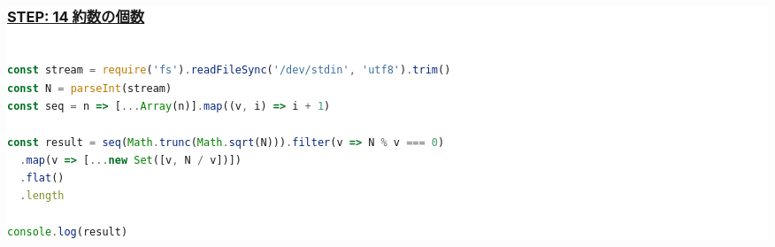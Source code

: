 ### [STEP: 14 約数の個数](https://paiza.jp/works/mondai/loop_problems2/loop_problems2__divsor_count/edit?language_uid=javascript)
```js

const stream = require('fs').readFileSync('/dev/stdin', 'utf8').trim()
const N = parseInt(stream)
const seq = n => [...Array(n)].map((v, i) => i + 1)

const result = seq(Math.trunc(Math.sqrt(N))).filter(v => N % v === 0)
  .map(v => [...new Set([v, N / v])])
  .flat()
  .length
  
console.log(result)
```
